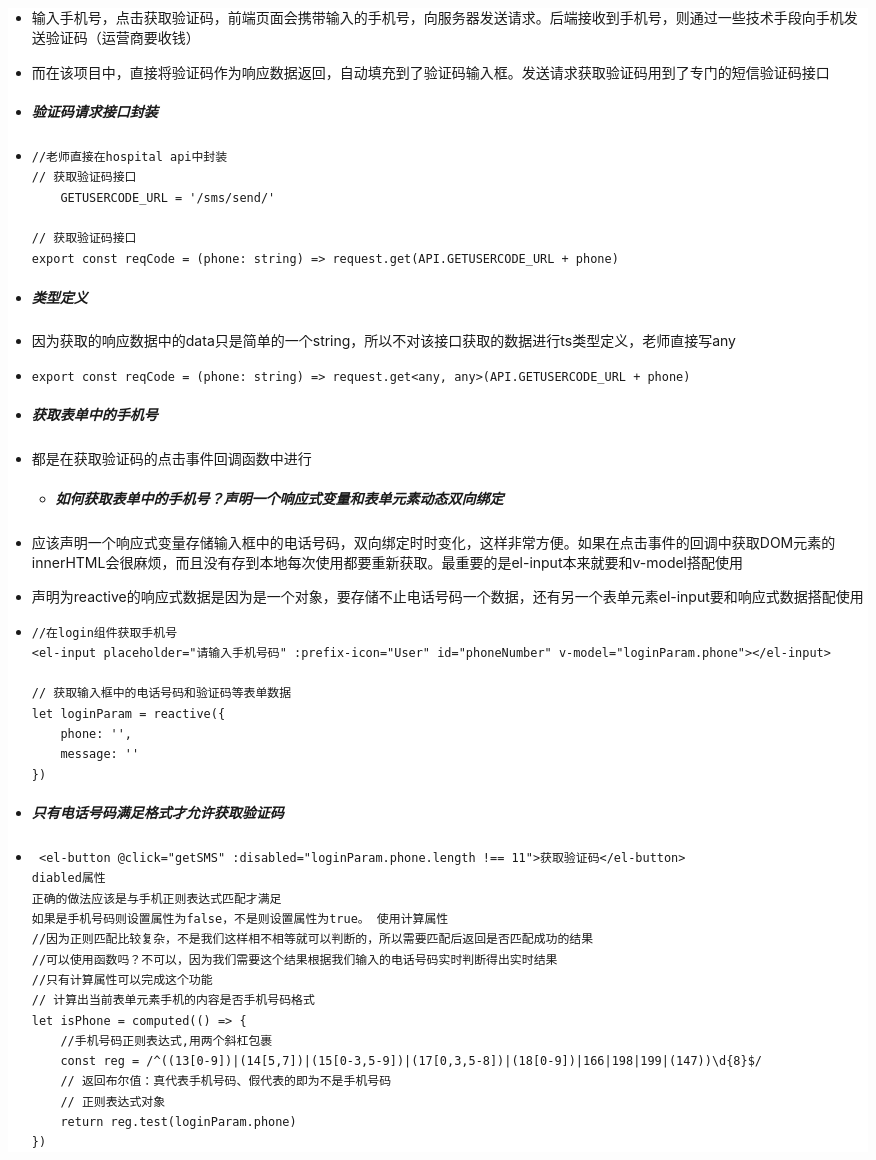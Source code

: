  - 输入手机号，点击获取验证码，前端页面会携带输入的手机号，向服务器发送请求。后端接收到手机号，则通过一些技术手段向手机发送验证码（运营商要收钱）
  - 而在该项目中，直接将验证码作为响应数据返回，自动填充到了验证码输入框。发送请求获取验证码用到了专门的短信验证码接口

- ##### 验证码请求接口封装

- ```tsx
  //老师直接在hospital api中封装
  // 获取验证码接口
      GETUSERCODE_URL = '/sms/send/'
  
  // 获取验证码接口
  export const reqCode = (phone: string) => request.get(API.GETUSERCODE_URL + phone)
  ```

- ##### 类型定义

- 因为获取的响应数据中的data只是简单的一个string，所以不对该接口获取的数据进行ts类型定义，老师直接写any

- ```tsx
  export const reqCode = (phone: string) => request.get<any, any>(API.GETUSERCODE_URL + phone)
  ```

- ##### 获取表单中的手机号

- 都是在获取验证码的点击事件回调函数中进行

  - ##### 如何获取表单中的手机号？声明一个响应式变量和表单元素动态双向绑定

- 应该声明一个响应式变量存储输入框中的电话号码，双向绑定时时变化，这样非常方便。如果在点击事件的回调中获取DOM元素的innerHTML会很麻烦，而且没有存到本地每次使用都要重新获取。最重要的是el-input本来就要和v-model搭配使用

- 声明为reactive的响应式数据是因为是一个对象，要存储不止电话号码一个数据，还有另一个表单元素el-input要和响应式数据搭配使用

- ```tsx
  //在login组件获取手机号
  <el-input placeholder="请输入手机号码" :prefix-icon="User" id="phoneNumber" v-model="loginParam.phone"></el-input>
  
  // 获取输入框中的电话号码和验证码等表单数据
  let loginParam = reactive({
      phone: '',
      message: ''
  })
  ```

- ##### 只有电话号码满足格式才允许获取验证码

- ```tsx
   <el-button @click="getSMS" :disabled="loginParam.phone.length !== 11">获取验证码</el-button>
  diabled属性
  正确的做法应该是与手机正则表达式匹配才满足
  如果是手机号码则设置属性为false，不是则设置属性为true。 使用计算属性
  //因为正则匹配比较复杂，不是我们这样相不相等就可以判断的，所以需要匹配后返回是否匹配成功的结果
  //可以使用函数吗？不可以，因为我们需要这个结果根据我们输入的电话号码实时判断得出实时结果
  //只有计算属性可以完成这个功能
  // 计算出当前表单元素手机的内容是否手机号码格式
  let isPhone = computed(() => {
      //手机号码正则表达式,用两个斜杠包裹
      const reg = /^((13[0-9])|(14[5,7])|(15[0-3,5-9])|(17[0,3,5-8])|(18[0-9])|166|198|199|(147))\d{8}$/
      // 返回布尔值：真代表手机号码、假代表的即为不是手机号码
      // 正则表达式对象
      return reg.test(loginParam.phone)
  })
  ```
